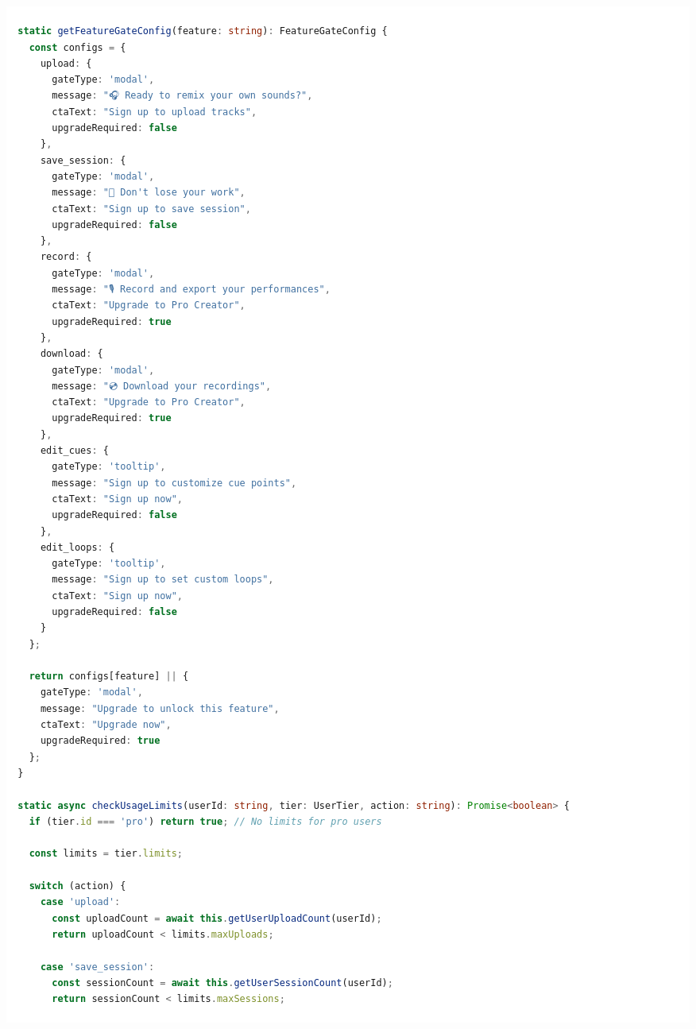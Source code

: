 ```typescript
  
  static getFeatureGateConfig(feature: string): FeatureGateConfig {
    const configs = {
      upload: {
        gateType: 'modal',
        message: "🎧 Ready to remix your own sounds?",
        ctaText: "Sign up to upload tracks",
        upgradeRequired: false
      },
      save_session: {
        gateType: 'modal',
        message: "💾 Don't lose your work",
        ctaText: "Sign up to save session",
        upgradeRequired: false
      },
      record: {
        gateType: 'modal',
        message: "🎙 Record and export your performances",
        ctaText: "Upgrade to Pro Creator",
        upgradeRequired: true
      },
      download: {
        gateType: 'modal',
        message: "💿 Download your recordings",
        ctaText: "Upgrade to Pro Creator",
        upgradeRequired: true
      },
      edit_cues: {
        gateType: 'tooltip',
        message: "Sign up to customize cue points",
        ctaText: "Sign up now",
        upgradeRequired: false
      },
      edit_loops: {
        gateType: 'tooltip',
        message: "Sign up to set custom loops",
        ctaText: "Sign up now",
        upgradeRequired: false
      }
    };
    
    return configs[feature] || {
      gateType: 'modal',
      message: "Upgrade to unlock this feature",
      ctaText: "Upgrade now",
      upgradeRequired: true
    };
  }
  
  static async checkUsageLimits(userId: string, tier: UserTier, action: string): Promise<boolean> {
    if (tier.id === 'pro') return true; // No limits for pro users
    
    const limits = tier.limits;
    
    switch (action) {
      case 'upload':
        const uploadCount = await this.getUserUploadCount(userId);
        return uploadCount < limits.maxUploads;
      
      case 'save_session':
        const sessionCount = await this.getUserSessionCount(userId);
        return sessionCount < limits.maxSessions;
      
```